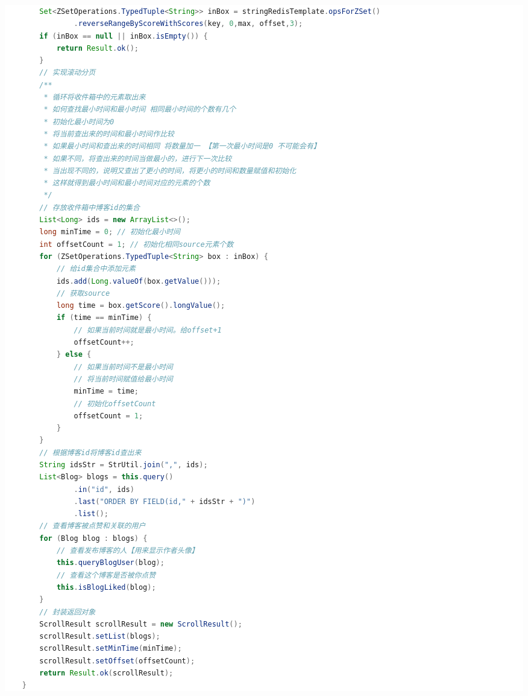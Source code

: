 ```java
        Set<ZSetOperations.TypedTuple<String>> inBox = stringRedisTemplate.opsForZSet()
                .reverseRangeByScoreWithScores(key, 0,max, offset,3);
        if (inBox == null || inBox.isEmpty()) {
            return Result.ok();
        }
        // 实现滚动分页
        /**
         * 循环将收件箱中的元素取出来
         * 如何查找最小时间和最小时间 相同最小时间的个数有几个
         * 初始化最小时间为0
         * 将当前查出来的时间和最小时间作比较
         * 如果最小时间和查出来的时间相同 将数量加一 【第一次最小时间是0 不可能会有】
         * 如果不同，将查出来的时间当做最小的，进行下一次比较
         * 当出现不同的，说明又查出了更小的时间，将更小的时间和数量赋值和初始化
         * 这样就得到最小时间和最小时间对应的元素的个数
         */
        // 存放收件箱中博客id的集合
        List<Long> ids = new ArrayList<>();
        long minTime = 0; // 初始化最小时间
        int offsetCount = 1; // 初始化相同source元素个数
        for (ZSetOperations.TypedTuple<String> box : inBox) {
            // 给id集合中添加元素
            ids.add(Long.valueOf(box.getValue()));
            // 获取source
            long time = box.getScore().longValue();
            if (time == minTime) {
                // 如果当前时间就是最小时间。给offset+1
                offsetCount++;
            } else {
                // 如果当前时间不是最小时间
                // 将当前时间赋值给最小时间
                minTime = time;
                // 初始化offsetCount
                offsetCount = 1;
            }
        }
        // 根据博客id将博客id查出来
        String idsStr = StrUtil.join(",", ids);
        List<Blog> blogs = this.query()
                .in("id", ids)
                .last("ORDER BY FIELD(id," + idsStr + ")")
                .list();
        // 查看博客被点赞和关联的用户
        for (Blog blog : blogs) {
            // 查看发布博客的人【用来显示作者头像】
            this.queryBlogUser(blog);
            // 查看这个博客是否被你点赞
            this.isBlogLiked(blog);
        }
        // 封装返回对象
        ScrollResult scrollResult = new ScrollResult();
        scrollResult.setList(blogs);
        scrollResult.setMinTime(minTime);
        scrollResult.setOffset(offsetCount);
        return Result.ok(scrollResult);
    }
```
